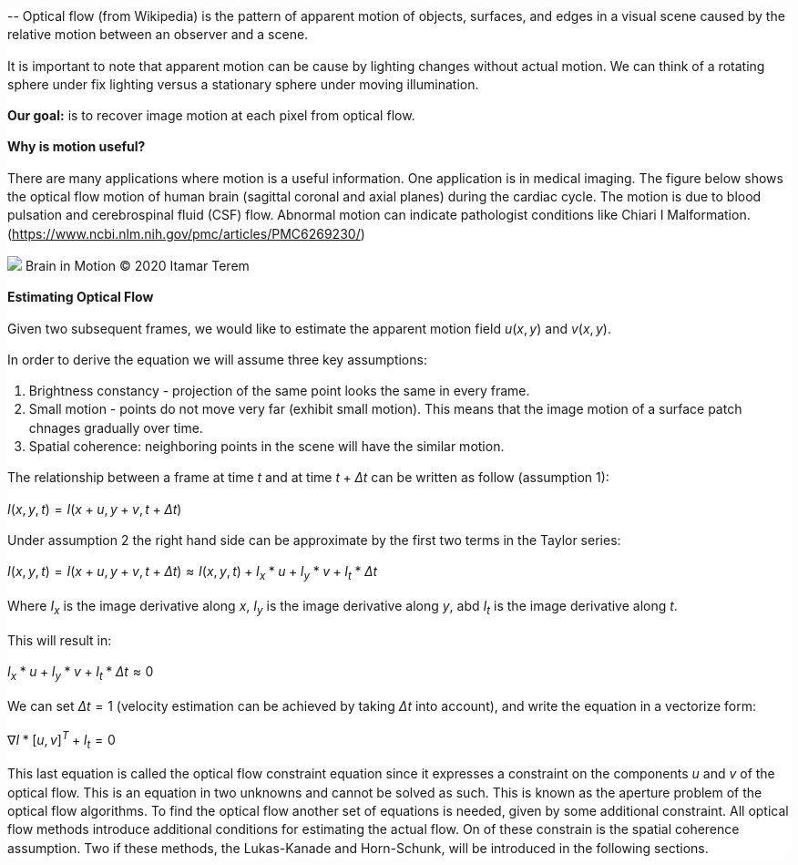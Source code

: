 -- Optical flow (from Wikipedia) is the pattern of apparent motion of objects, surfaces, and edges in a visual scene caused by the relative motion between an observer and a scene. 

It is important to note that apparent motion can be cause by lighting changes without actual motion. We can think of a rotating sphere under fix lighting versus a stationary sphere under moving illumination. 

**Our goal:** is to recover image motion at each pixel from optical flow.


**Why is motion useful?**

There are many applications where motion is a useful information. One application is in medical imaging. The figure below shows the optical flow motion of human brain (sagittal coronal and axial planes) during the cardiac cycle. The motion is due to blood pulsation and cerebrospinal fluid (CSF) flow. Abnormal motion can indicate pathologist conditions like Chiari I Malformation. (https://www.ncbi.nlm.nih.gov/pmc/articles/PMC6269230/) 

![](https://i.imgur.com/0GIJOql.gif)
Brain in Motion © 2020 Itamar Terem

**Estimating Optical Flow**

Given two subsequent frames, we would like to estimate the apparent motion field $u(x,y)$ and $v(x,y)$.

In order to derive the equation we will assume three key assumptions:

1. Brightness constancy - projection of the same point looks the same in every frame. 
2. Small motion - points do not move very far (exhibit small motion). This means that the image motion of a surface patch chnages gradually over time. 
3. Spatial coherence: neighboring points in the scene will have the similar motion. 



The relationship between a frame at time $t$ and at time $t+ \Delta t$ can be written as follow (assumption 1):

$I(x,y,t) = I(x+u,y+v,t+ \Delta t)$

Under assumption 2 the right hand side can be approximate by the first two terms in the Taylor series:


$I(x,y,t) = I(x+u,y+v,t+ \Delta t) {\approx} I(x,y,t) + I_{x}*u + I_{y}*v +I_{t}* \Delta t$ 

Where $I_{x}$ is the image derivative along $x$, $I_{y}$ is the image derivative along $y$, abd $I_{t}$ is the image derivative along $t$. 

This will result in:

$I_{x}*u + I_{y}*v +I_{t}* \Delta t {\approx} 0$

We can set $\Delta t = 1$ (velocity estimation can be achieved by taking $\Delta t$ into account), and write the equation in a vectorize form: 

$\nabla I*[u,v]^T +I_{t} = 0$

This last equation is called the optical flow constraint equation since it expresses a constraint on the components $u$ and $v$ of the optical flow. This is an equation in two unknowns and cannot be solved as such. This is known as the aperture problem of the optical flow algorithms. To find the optical flow another set of equations is needed, given by some additional constraint. All optical flow methods introduce additional conditions for estimating the actual flow. On of these constrain is the spatial coherence assumption. Two if these methods, the Lukas-Kanade and Horn-Schunk, will be introduced in the following sections.
